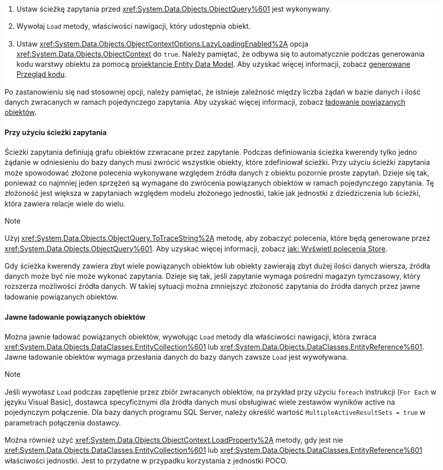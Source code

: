 1. Ustaw ścieżkę zapytania przed <xref:System.Data.Objects.ObjectQuery%601> jest wykonywany.  
  
2. Wywołaj `Load` metody, właściwości nawigacji, który udostępnia obiekt.  
  
3. Ustaw <xref:System.Data.Objects.ObjectContextOptions.LazyLoadingEnabled%2A> opcja <xref:System.Data.Objects.ObjectContext> do `true`. Należy pamiętać, że odbywa się to automatycznie podczas generowania kodu warstwy obiektu za pomocą [projektancie Entity Data Model](https://docs.microsoft.com/previous-versions/dotnet/netframework-4.0/cc716685(v=vs.100)). Aby uzyskać więcej informacji, zobacz [generowane Przegląd kodu](https://docs.microsoft.com/previous-versions/dotnet/netframework-4.0/cc982041(v=vs.100)).  
  
 Po zastanowieniu się nad stosownej opcji, należy pamiętać, że istnieje zależność między liczba żądań w bazie danych i ilość danych zwracanych w ramach pojedynczego zapytania. Aby uzyskać więcej informacji, zobacz [ładowanie powiązanych obiektów](https://docs.microsoft.com/previous-versions/dotnet/netframework-4.0/bb896272(v=vs.100)).  
  
#### <a name="using-query-paths"></a>Przy użyciu ścieżki zapytania  
 Ścieżki zapytania definiują grafu obiektów zzwracane przez zapytanie. Podczas definiowania ścieżka kwerendy tylko jedno żądanie w odniesieniu do bazy danych musi zwrócić wszystkie obiekty, które zdefiniował ścieżki. Przy użyciu ścieżki zapytania może spowodować złożone polecenia wykonywane względem źródła danych z obiektu pozornie proste zapytań. Dzieje się tak, ponieważ co najmniej jeden sprzężeń są wymagane do zwrócenia powiązanych obiektów w ramach pojedynczego zapytania. Tę złożoność jest większa w zapytaniach względem modelu złożonego jednostki, takie jak jednostki z dziedziczenia lub ścieżki, która zawiera relacje wiele do wielu.  
  
> [!NOTE]
>  Użyj <xref:System.Data.Objects.ObjectQuery.ToTraceString%2A> metodę, aby zobaczyć polecenia, które będą generowane przez <xref:System.Data.Objects.ObjectQuery%601>. Aby uzyskać więcej informacji, zobacz [jak: Wyświetl polecenia Store](https://docs.microsoft.com/previous-versions/dotnet/netframework-4.0/bb896348(v=vs.100)).  
  
 Gdy ścieżka kwerendy zawiera zbyt wiele powiązanych obiektów lub obiekty zawierają zbyt dużej ilości danych wiersza, źródła danych może być nie może wykonać zapytania. Dzieje się tak, jeśli zapytanie wymaga pośredni magazyn tymczasowy, który rozszerza możliwości źródła danych. W takiej sytuacji można zmniejszyć złożoność zapytania do źródła danych przez jawne ładowanie powiązanych obiektów.  
  
#### <a name="explicitly-loading-related-objects"></a>Jawne ładowanie powiązanych obiektów  
 Można jawnie ładować powiązanych obiektów, wywołując `Load` metody dla właściwości nawigacji, która zwraca <xref:System.Data.Objects.DataClasses.EntityCollection%601> lub <xref:System.Data.Objects.DataClasses.EntityReference%601>. Jawne ładowanie obiektów wymaga przesłania danych do bazy danych zawsze `Load` jest wywoływana.  
  
> [!NOTE]
>  Jeśli wywołasz `Load` podczas zapętlenie przez zbiór zwracanych obiektów, na przykład przy użyciu `foreach` instrukcji (`For Each` w języku Visual Basic), dostawca specyficznymi dla źródła danych musi obsługiwać wiele zestawów wyników active na pojedynczym połączenie. Dla bazy danych programu SQL Server, należy określić wartość `MultipleActiveResultSets = true` w parametrach połączenia dostawcy.  
  
 Można również użyć <xref:System.Data.Objects.ObjectContext.LoadProperty%2A> metody, gdy jest nie <xref:System.Data.Objects.DataClasses.EntityCollection%601> lub <xref:System.Data.Objects.DataClasses.EntityReference%601> właściwości jednostki. Jest to przydatne w przypadku korzystania z jednostki POCO.  
  